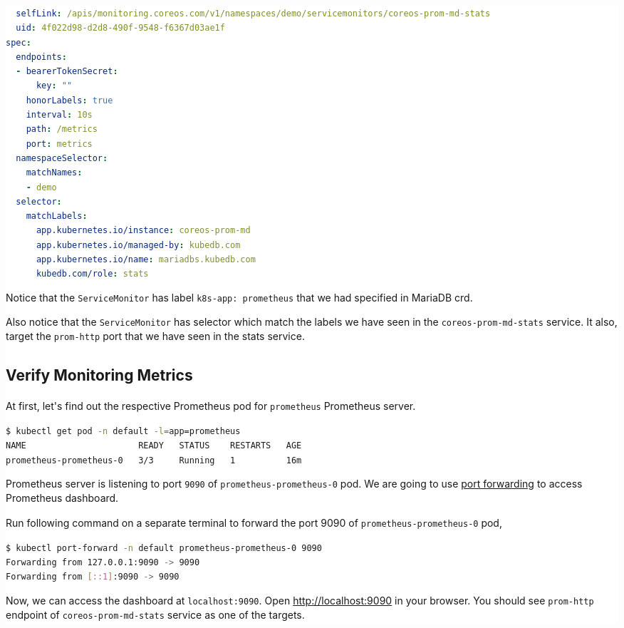```yaml
  selfLink: /apis/monitoring.coreos.com/v1/namespaces/demo/servicemonitors/coreos-prom-md-stats
  uid: 4f022d98-d2d8-490f-9548-f6367d03ae1f
spec:
  endpoints:
  - bearerTokenSecret:
      key: ""
    honorLabels: true
    interval: 10s
    path: /metrics
    port: metrics
  namespaceSelector:
    matchNames:
    - demo
  selector:
    matchLabels:
      app.kubernetes.io/instance: coreos-prom-md
      app.kubernetes.io/managed-by: kubedb.com
      app.kubernetes.io/name: mariadbs.kubedb.com
      kubedb.com/role: stats
```

Notice that the `ServiceMonitor` has label `k8s-app: prometheus` that we had specified in MariaDB crd.

Also notice that the `ServiceMonitor` has selector which match the labels we have seen in the `coreos-prom-md-stats` service. It also, target the `prom-http` port that we have seen in the stats service.

## Verify Monitoring Metrics

At first, let's find out the respective Prometheus pod for `prometheus` Prometheus server.

```bash
$ kubectl get pod -n default -l=app=prometheus
NAME                      READY   STATUS    RESTARTS   AGE
prometheus-prometheus-0   3/3     Running   1          16m
```

Prometheus server is listening to port `9090` of `prometheus-prometheus-0` pod. We are going to use [port forwarding](https://kubernetes.io/docs/tasks/access-application-cluster/port-forward-access-application-cluster/) to access Prometheus dashboard.

Run following command on a separate terminal to forward the port 9090 of `prometheus-prometheus-0` pod,

```bash
$ kubectl port-forward -n default prometheus-prometheus-0 9090
Forwarding from 127.0.0.1:9090 -> 9090
Forwarding from [::1]:9090 -> 9090
```

Now, we can access the dashboard at `localhost:9090`. Open [http://localhost:9090](http://localhost:9090) in your browser. You should see `prom-http` endpoint of `coreos-prom-md-stats` service as one of the targets.
